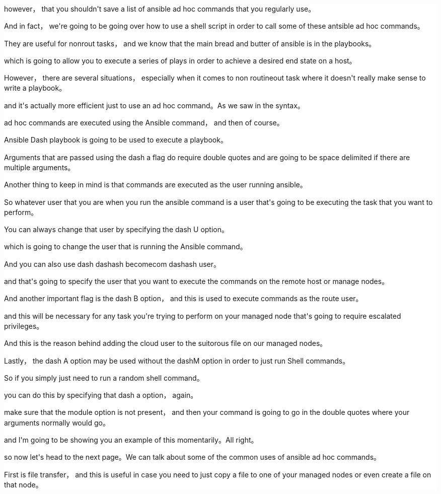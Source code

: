  however， that you shouldn't save a list of ansible ad hoc commands that you regularly use。

And in fact， we're going to be going over how to use a shell script in order to call some of these antsible ad hoc commands。

They are useful for nonrout tasks， and we know that the main bread and butter of ansible is in the playbooks。

 which is going to allow you to execute a series of plays in order to achieve a desired end state on a host。

 However， there are several situations， especially when it comes to non routineout task where it doesn't really make sense to write a playbook。

 and it's actually more efficient just to use an ad hoc command。As we saw in the syntax。

 ad hoc commands are executed using the Ansible command， and then of course。

 Ansible Dash playbook is going to be used to execute a playbook。

Arguments that are passed using the dash a flag do require double quotes and are going to be space delimited if there are multiple arguments。

 Another thing to keep in mind is that commands are executed as the user running ansible。

 So whatever user that you are when you run the ansible command is a user that's going to be executing the task that you want to perform。

You can always change that user by specifying the dash U option。

 which is going to change the user that is running the Ansible command。

And you can also use dash dashash becomecom dashash user。

 and that's going to specify the user that you want to execute the commands on the remote host or manage nodes。

And another important flag is the dash B option， and this is used to execute commands as the route user。

 and this will be necessary for any task you're trying to perform on your managed node that's going to require escalated privileges。

 And this is the reason behind adding the cloud user to the suitorous file on our managed nodes。

Lastly， the dash A option may be used without the dashM option in order to just run Shell commands。

So if you simply just need to run a random shell command。

 you can do this by specifying that dash a option， again。

 make sure that the module option is not present， and then your command is going to go in the double quotes where your arguments normally would go。

 and I'm going to be showing you an example of this momentarily。All right。

 so now let's head to the next page。We can talk about some of the common uses of ansible ad hoc commands。

First is file transfer， and this is useful in case you need to just copy a file to one of your managed nodes or even create a file on that node。
